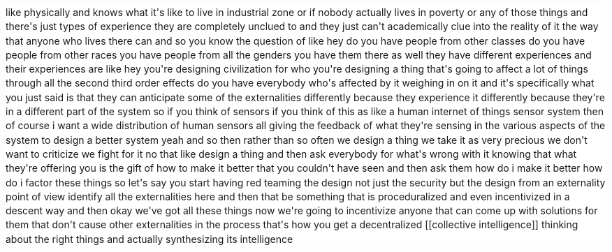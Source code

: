 like physically and knows what it's like
to live in industrial zone or if nobody
actually lives in poverty
or any of those things and there's just
types of experience they are completely
unclued to and they just can't
academically clue into the reality of it
the way that anyone who lives there can
and so you know the question of like hey
do you have people from other classes do
you have people from other races you
have people from all the genders you
have them there as well they have
different experiences and their
experiences are like hey you're
designing civilization for who
you're designing a thing that's going to
affect a lot of things through all the
second third order effects do you have
everybody who's affected by it weighing
in on it and it's specifically what you
just said is that they can anticipate
some of the externalities differently
because they experience it differently
because they're in a different part of
the system
so if you think of sensors if you think
of this as like a human internet of
things sensor system then of course i
want a wide distribution of human
sensors all giving the feedback of what
they're sensing in the various aspects
of the system to design a better system
yeah
and so then
rather than so often we design a thing
we take it as very precious we don't
want to criticize we fight for it
no that like design a thing and
then ask everybody for what's wrong with
it
knowing that what they're offering you
is the gift of how to make it better
that you couldn't have seen and then ask
them how do i make it better how do i
factor these things so let's say you
start having
red teaming the design not just the
security but the design from an
externality point of view identify all
the externalities here
and then
that be something that is proceduralized
and even incentivized in a descent
way
and then okay we've got all these things
now we're going to incentivize anyone
that can come up with solutions for them
that don't cause other externalities in
the process
that's how you get a decentralized
[[collective intelligence]] thinking about
the right things and actually
synthesizing its intelligence